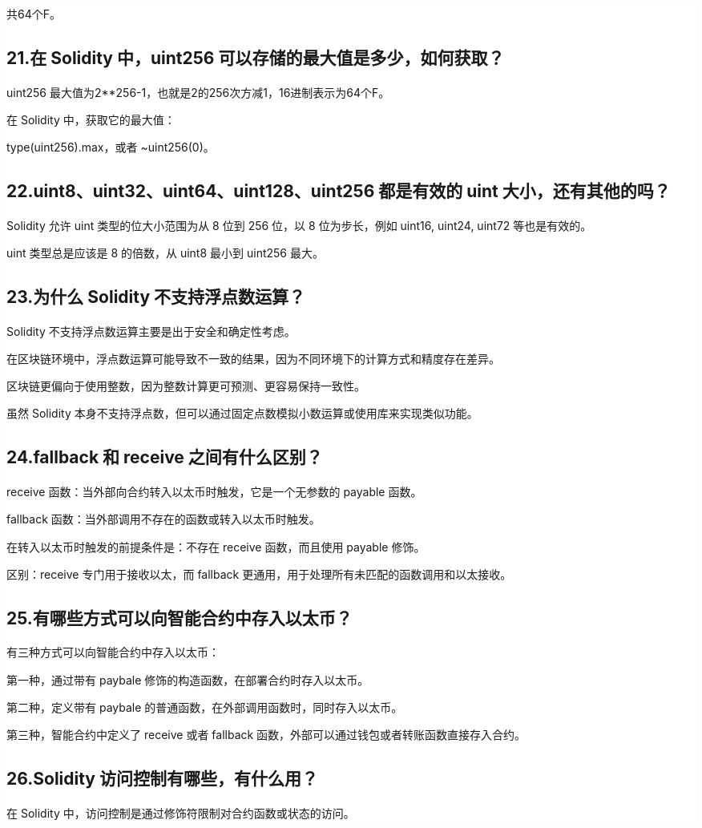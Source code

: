 
共64个F。



## 21.在 Solidity 中，uint256 可以存储的最大值是多少，如何获取？
uint256 最大值为2**256-1，也就是2的256次方减1，16进制表示为64个F。

在 Solidity 中，获取它的最大值：

type(uint256).max，或者 ~uint256(0)。



## 22.uint8、uint32、uint64、uint128、uint256 都是有效的 uint 大小，还有其他的吗？
Solidity 允许 uint 类型的位大小范围为从 8 位到 256 位，以 8 位为步长，例如 uint16, uint24, uint72 等也是有效的。

uint 类型总是应该是 8 的倍数，从 uint8 最小到 uint256 最大。



## 23.为什么 Solidity 不支持浮点数运算？

Solidity 不支持浮点数运算主要是出于安全和确定性考虑。

在区块链环境中，浮点数运算可能导致不一致的结果，因为不同环境下的计算方式和精度存在差异。

区块链更偏向于使用整数，因为整数计算更可预测、更容易保持一致性。

虽然 Solidity 本身不支持浮点数，但可以通过固定点数模拟小数运算或使用库来实现类似功能。



## 24.fallback 和 receive 之间有什么区别？
receive 函数：当外部向合约转入以太币时触发，它是一个无参数的 payable 函数。

fallback 函数：当外部调用不存在的函数或转入以太币时触发。

在转入以太币时触发的前提条件是：不存在 receive 函数，而且使用 payable 修饰。

区别：receive 专门用于接收以太，而 fallback 更通用，用于处理所有未匹配的函数调用和以太接收。



## 25.有哪些方式可以向智能合约中存入以太币？
有三种方式可以向智能合约中存入以太币：

第一种，通过带有 paybale 修饰的构造函数，在部署合约时存入以太币。

第二种，定义带有 paybale 的普通函数，在外部调用函数时，同时存入以太币。

第三种，智能合约中定义了 receive 或者 fallback 函数，外部可以通过钱包或者转账函数直接存入合约。



## 26.Solidity 访问控制有哪些，有什么用？
在 Solidity 中，访问控制是通过修饰符限制对合约函数或状态的访问。
